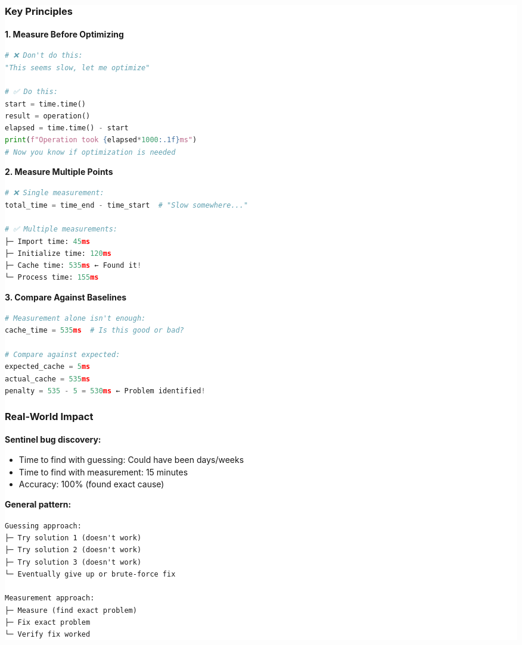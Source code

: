 ### Key Principles

**1. Measure Before Optimizing**
```python
# ❌ Don't do this:
"This seems slow, let me optimize"

# ✅ Do this:
start = time.time()
result = operation()
elapsed = time.time() - start
print(f"Operation took {elapsed*1000:.1f}ms")
# Now you know if optimization is needed
```

**2. Measure Multiple Points**
```python
# ❌ Single measurement:
total_time = time_end - time_start  # "Slow somewhere..."

# ✅ Multiple measurements:
├─ Import time: 45ms
├─ Initialize time: 120ms
├─ Cache time: 535ms ← Found it!
└─ Process time: 155ms
```

**3. Compare Against Baselines**
```python
# Measurement alone isn't enough:
cache_time = 535ms  # Is this good or bad?

# Compare against expected:
expected_cache = 5ms
actual_cache = 535ms
penalty = 535 - 5 = 530ms ← Problem identified!
```

### Real-World Impact

**Sentinel bug discovery:**
- Time to find with guessing: Could have been days/weeks
- Time to find with measurement: 15 minutes
- Accuracy: 100% (found exact cause)

**General pattern:**
```
Guessing approach:
├─ Try solution 1 (doesn't work)
├─ Try solution 2 (doesn't work)  
├─ Try solution 3 (doesn't work)
└─ Eventually give up or brute-force fix

Measurement approach:
├─ Measure (find exact problem)
├─ Fix exact problem
└─ Verify fix worked
```
